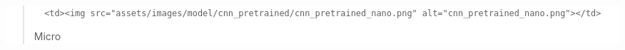 >       <td><img src="assets/images/model/cnn_pretrained/cnn_pretrained_nano.png" alt="cnn_pretrained_nano.png"></td>
>    </tr>
>    <tr>
>       <td align="center">Micro</td>
>    </tr>
>    <tr>